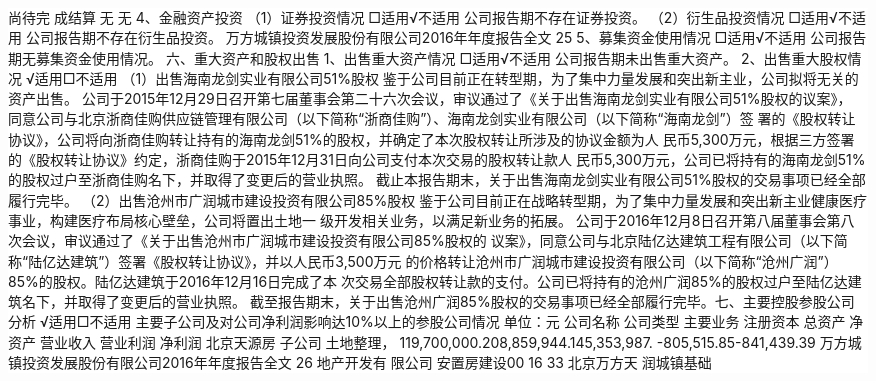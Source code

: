 尚待完
成结算
无
无
4、金融资产投资
（1）证券投资情况
□适用√不适用
公司报告期不存在证券投资。
（2）衍生品投资情况
□适用√不适用
公司报告期不存在衍生品投资。
万方城镇投资发展股份有限公司2016年年度报告全文
25
5、募集资金使用情况
□适用√不适用
公司报告期无募集资金使用情况。
六、重大资产和股权出售
1、出售重大资产情况
□适用√不适用
公司报告期未出售重大资产。
2、出售重大股权情况
√适用□不适用
（1）出售海南龙剑实业有限公司51%股权
鉴于公司目前正在转型期，为了集中力量发展和突出新主业，公司拟将无关的资产出售。
公司于2015年12月29日召开第七届董事会第二十六次会议，审议通过了《关于出售海南龙剑实业有限公司51%股权的议案》，
同意公司与北京浙商佳购供应链管理有限公司（以下简称“浙商佳购”）、海南龙剑实业有限公司（以下简称“海南龙剑”）签
署的《股权转让协议》，公司将向浙商佳购转让持有的海南龙剑51%的股权，并确定了本次股权转让所涉及的协议金额为人
民币5,300万元，根据三方签署的《股权转让协议》约定，浙商佳购于2015年12月31日向公司支付本次交易的股权转让款人
民币5,300万元，公司已将持有的海南龙剑51%的股权过户至浙商佳购名下，并取得了变更后的营业执照。
截止本报告期末，关于出售海南龙剑实业有限公司51%股权的交易事项已经全部履行完毕。
（2）出售沧州市广润城市建设投资有限公司85%股权
鉴于公司目前正在战略转型期，为了集中力量发展和突出新主业健康医疗事业，构建医疗布局核心壁垒，公司将置出土地一
级开发相关业务，以满足新业务的拓展。
公司于2016年12月8日召开第八届董事会第八次会议，审议通过了《关于出售沧州市广润城市建设投资有限公司85%股权的
议案》，同意公司与北京陆亿达建筑工程有限公司（以下简称“陆亿达建筑”）签署《股权转让协议》，并以人民币3,500万元
的价格转让沧州市广润城市建设投资有限公司（以下简称“沧州广润”）85%的股权。陆亿达建筑于2016年12月16日完成了本
次交易全部股权转让款的支付。公司已将持有的沧州广润85%的股权过户至陆亿达建筑名下，并取得了变更后的营业执照。
截至报告期末，关于出售沧州广润85%股权的交易事项已经全部履行完毕。七、主要控股参股公司分析
√适用□不适用
主要子公司及对公司净利润影响达10%以上的参股公司情况
单位：元
公司名称
公司类型
主要业务
注册资本
总资产
净资产
营业收入
营业利润
净利润
北京天源房
子公司
土地整理，
119,700,000.208,859,944.145,353,987.
-805,515.85-841,439.39
万方城镇投资发展股份有限公司2016年年度报告全文
26
地产开发有
限公司
安置房建设00
16
33
北京万方天
润城镇基础